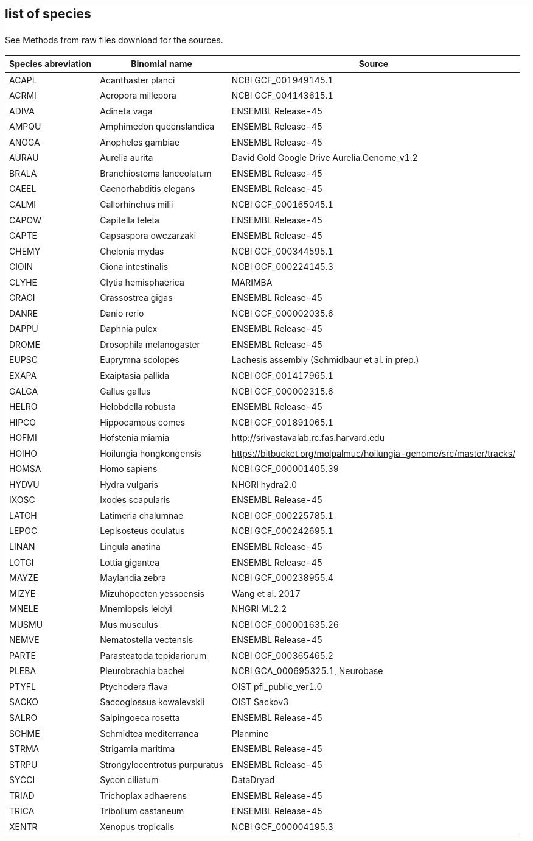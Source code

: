 ## list of species


See Methods from raw files download for the sources.

Species abreviation| Binomial name                    | Source
-------------------|----------------------------------|-----------------------
ACAPL              | Acanthaster planci               | NCBI GCF_001949145.1
ACRMI              | Acropora millepora               | NCBI GCF_004143615.1
ADIVA              | Adineta vaga                     | ENSEMBL Release-45
AMPQU              | Amphimedon queenslandica         | ENSEMBL Release-45
ANOGA              | Anopheles gambiae                | ENSEMBL Release-45
AURAU              | Aurelia aurita                   | David Gold Google Drive Aurelia.Genome_v1.2        
BRALA              | Branchiostoma lanceolatum        | ENSEMBL Release-45
CAEEL              | Caenorhabditis elegans           | ENSEMBL Release-45              
CALMI              | Callorhinchus milii              | NCBI GCF_000165045.1
CAPOW              | Capitella teleta                 | ENSEMBL Release-45
CAPTE              | Capsaspora owczarzaki            | ENSEMBL Release-45
CHEMY              | Chelonia mydas                   | NCBI GCF_000344595.1
CIOIN              | Ciona intestinalis               | NCBI GCF_000224145.3
CLYHE              | Clytia hemisphaerica             | MARIMBA
CRAGI              | Crassostrea gigas                | ENSEMBL Release-45 
DANRE              | Danio rerio                      | NCBI GCF_000002035.6
DAPPU              | Daphnia pulex                    | ENSEMBL Release-45
DROME              | Drosophila melanogaster          | ENSEMBL Release-45
EUPSC              | Euprymna scolopes                | Lachesis assembly (Schmidbaur et al. in prep.)
EXAPA              | Exaiptasia pallida               | NCBI GCF_001417965.1
GALGA              | Gallus gallus                    | NCBI GCF_000002315.6
HELRO              | Helobdella robusta               | ENSEMBL Release-45
HIPCO              | Hippocampus comes                | NCBI GCF_001891065.1
HOFMI              | Hofstenia miamia                 | http://srivastavalab.rc.fas.harvard.edu
HOIHO              | Hoilungia hongkongensis          | https://bitbucket.org/molpalmuc/hoilungia-genome/src/master/tracks/
HOMSA              | Homo sapiens                     | NCBI GCF_000001405.39         
HYDVU              | Hydra vulgaris                   | NHGRI hydra2.0
IXOSC              | Ixodes scapularis                | ENSEMBL Release-45
LATCH              | Latimeria chalumnae              | NCBI GCF_000225785.1
LEPOC              | Lepisosteus oculatus             | NCBI GCF_000242695.1      
LINAN              | Lingula anatina                  | ENSEMBL Release-45
LOTGI              | Lottia gigantea                  | ENSEMBL Release-45
MAYZE              | Maylandia zebra                  | NCBI GCF_000238955.4      
MIZYE              | Mizuhopecten yessoensis          | Wang et al. 2017
MNELE              | Mnemiopsis leidyi                | NHGRI ML2.2
MUSMU              | Mus musculus                     | NCBI GCF_000001635.26
NEMVE              | Nematostella vectensis           | ENSEMBL Release-45
PARTE              | Parasteatoda tepidariorum        | NCBI GCF_000365465.2 
PLEBA              | Pleurobrachia bachei             | NCBI GCA_000695325.1, Neurobase      
PTYFL              | Ptychodera flava                 | OIST pfl_public_ver1.0
SACKO              | Saccoglossus kowalevskii         | OIST Sackov3
SALRO              | Salpingoeca rosetta              | ENSEMBL Release-45
SCHME              | Schmidtea mediterranea           | Planmine
STRMA              | Strigamia maritima               | ENSEMBL Release-45
STRPU              | Strongylocentrotus purpuratus    | ENSEMBL Release-45
SYCCI              | Sycon ciliatum                   | DataDryad
TRIAD              | Trichoplax adhaerens             | ENSEMBL Release-45     
TRICA              | Tribolium castaneum              | ENSEMBL Release-45
XENTR              | Xenopus tropicalis               | NCBI GCF_000004195.3

